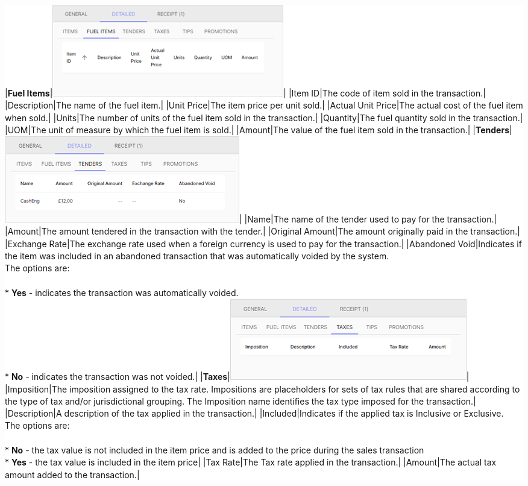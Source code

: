 |**Fuel Items**|![Fuel Items](/Images/fuelitems.png)|
|Item ID|The code of item sold in the transaction.|
|Description|The name of the fuel item.|
|Unit Price|The item price per unit sold.|
|Actual Unit Price|The actual cost of the fuel item when sold.|
|Units|The number of units of the fuel item sold in the transaction.|
|Quantity|The fuel quantity sold in the transaction.|
|UOM|The unit of measure by which the fuel item is sold.|
|Amount|The value of the fuel item sold in the transaction.|
|**Tenders**|![Tenders](/Images/tenders.png)|
|Name|The name of the tender used to pay for the transaction.|
|Amount|The amount tendered in the transaction with the tender.|
|Original Amount|The amount originally paid in the transaction.|
|Exchange Rate|The exchange rate used when a foreign currency is used to pay for the transaction.|
|Abandoned Void|Indicates if the item was included in an abandoned transaction that was automatically voided by the system.<BR>The options are:<BR><BR>* **Yes** - indicates the transaction was automatically voided.<BR>* **No** - indicates the transaction was not voided.|
|**Taxes**|![Taxes](/Images/taxes.png)|
|Imposition|The imposition assigned to the tax rate. Impositions are placeholders for sets of tax rules that are shared according to the type of tax and/or jurisdictional grouping. The Imposition name identifies the tax type imposed for the transaction.|
|Description|A description of the tax applied in the transaction.|
|Included|Indicates if the applied tax is Inclusive or Exclusive.<BR>The options are:<BR><BR>* **No** - the tax value is not included in the item price and is added to the price during the sales transaction<br>* **Yes** - the tax value is included in the item price|
|Tax Rate|The Tax rate applied in the transaction.|
|Amount|The actual tax amount added to the transaction.|